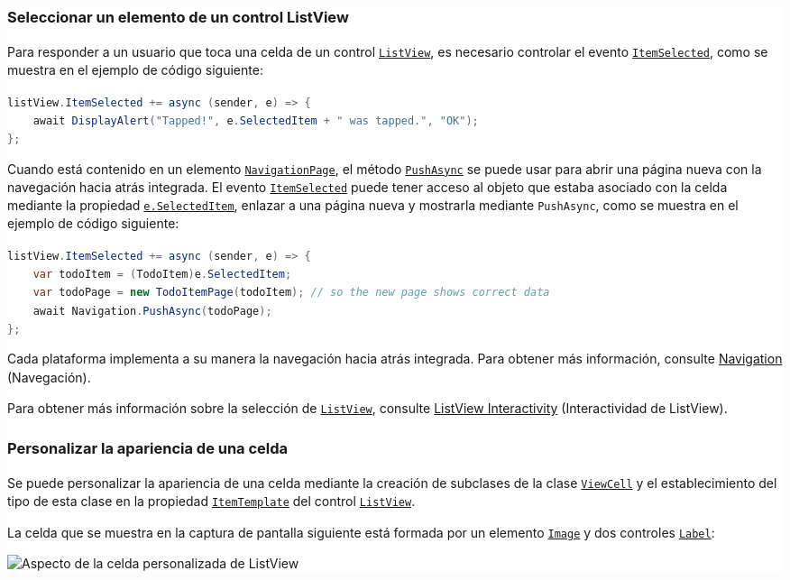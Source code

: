 ### <a name="selecting-an-item-in-a-listview"></a>Seleccionar un elemento de un control ListView

Para responder a un usuario que toca una celda de un control [`ListView`](https://developer.xamarin.com/api/type/Xamarin.Forms.ListView/), es necesario controlar el evento [`ItemSelected`](https://developer.xamarin.com/api/event/Xamarin.Forms.ListView.ItemSelected/), como se muestra en el ejemplo de código siguiente:

```csharp
listView.ItemSelected += async (sender, e) => {
    await DisplayAlert("Tapped!", e.SelectedItem + " was tapped.", "OK");
};
```

Cuando está contenido en un elemento [`NavigationPage`](https://developer.xamarin.com/api/type/Xamarin.Forms.NavigationPage/), el método [`PushAsync`](https://developer.xamarin.com/api/member/Xamarin.Forms.NavigationPage.PushAsync/p/Xamarin.Forms.Page/) se puede usar para abrir una página nueva con la navegación hacia atrás integrada. El evento [`ItemSelected`](https://developer.xamarin.com/api/event/Xamarin.Forms.ListView.ItemSelected/) puede tener acceso al objeto que estaba asociado con la celda mediante la propiedad [`e.SelectedItem`](https://developer.xamarin.com/api/property/Xamarin.Forms.SelectedItemChangedEventArgs.SelectedItem/), enlazar a una página nueva y mostrarla mediante `PushAsync`, como se muestra en el ejemplo de código siguiente:

```csharp
listView.ItemSelected += async (sender, e) => {
    var todoItem = (TodoItem)e.SelectedItem;
    var todoPage = new TodoItemPage(todoItem); // so the new page shows correct data
    await Navigation.PushAsync(todoPage);
};
```

Cada plataforma implementa a su manera la navegación hacia atrás integrada. Para obtener más información, consulte [Navigation](#Navigation) (Navegación).

Para obtener más información sobre la selección de [`ListView`](https://developer.xamarin.com/api/type/Xamarin.Forms.ListView/), consulte [ListView Interactivity](~/xamarin-forms/user-interface/listview/interactivity.md) (Interactividad de ListView).

<a name="Customizing_the_appearance_of_a_cell" />

### <a name="customizing-the-appearance-of-a-cell"></a>Personalizar la apariencia de una celda

Se puede personalizar la apariencia de una celda mediante la creación de subclases de la clase [`ViewCell`](https://developer.xamarin.com/api/type/Xamarin.Forms.ViewCell/) y el establecimiento del tipo de esta clase en la propiedad [`ItemTemplate`](https://developer.xamarin.com/api/property/Xamarin.Forms.ItemsView%3CTVisual%3E.ItemTemplate/) del control [`ListView`](https://developer.xamarin.com/api/type/Xamarin.Forms.ListView/).

La celda que se muestra en la captura de pantalla siguiente está formada por un elemento [`Image`](https://developer.xamarin.com/api/type/Xamarin.Forms.Image/) y dos controles [`Label`](https://developer.xamarin.com/api/type/Xamarin.Forms.Label/):

 ![](introduction-to-xamarin-forms-images/image14.png "Aspecto de la celda personalizada de ListView")
